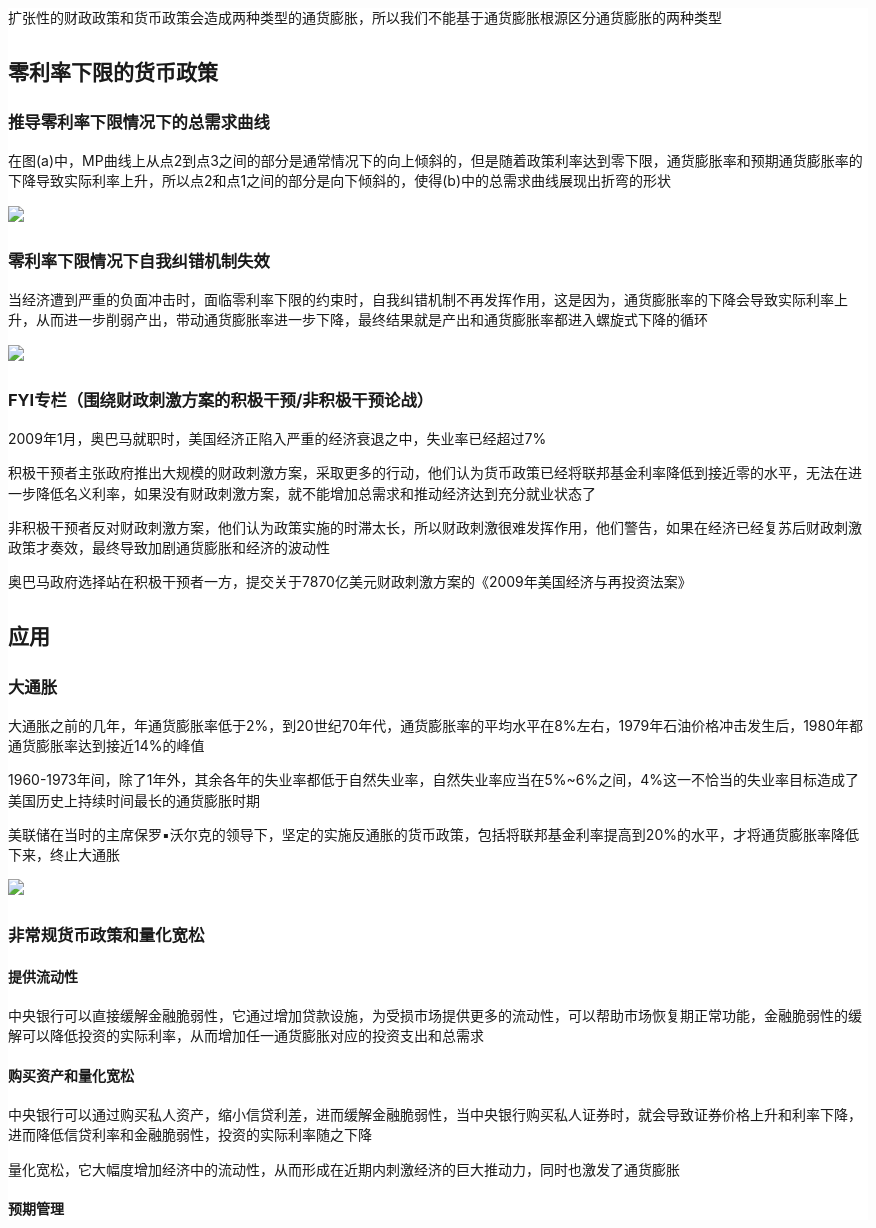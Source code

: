 扩张性的财政政策和货币政策会造成两种类型的通货膨胀，所以我们不能基于通货膨胀根源区分通货膨胀的两种类型

## 零利率下限的货币政策

### 推导零利率下限情况下的总需求曲线

在图(a)中，MP曲线上从点2到点3之间的部分是通常情况下的向上倾斜的，但是随着政策利率达到零下限，通货膨胀率和预期通货膨胀率的下降导致实际利率上升，所以点2和点1之间的部分是向下倾斜的，使得(b)中的总需求曲线展现出折弯的形状

![](https://cdn.jsdelivr.net/gh/2841220231/image-my-web@master/背景/Snipaste_2021-12-24_17-03-05.png)

### 零利率下限情况下自我纠错机制失效

当经济遭到严重的负面冲击时，面临零利率下限的约束时，自我纠错机制不再发挥作用，这是因为，通货膨胀率的下降会导致实际利率上升，从而进一步削弱产出，带动通货膨胀率进一步下降，最终结果就是产出和通货膨胀率都进入螺旋式下降的循环

![](https://cdn.jsdelivr.net/gh/2841220231/image-my-web@master/背景/Snipaste_2021-12-24_17-03-57.png)

### FYI专栏（围绕财政刺激方案的积极干预/非积极干预论战）

2009年1月，奥巴马就职时，美国经济正陷入严重的经济衰退之中，失业率已经超过7%

积极干预者主张政府推出大规模的财政刺激方案，采取更多的行动，他们认为货币政策已经将联邦基金利率降低到接近零的水平，无法在进一步降低名义利率，如果没有财政刺激方案，就不能增加总需求和推动经济达到充分就业状态了

非积极干预者反对财政刺激方案，他们认为政策实施的时滞太长，所以财政刺激很难发挥作用，他们警告，如果在经济已经复苏后财政刺激政策才奏效，最终导致加剧通货膨胀和经济的波动性

奥巴马政府选择站在积极干预者一方，提交关于7870亿美元财政刺激方案的《2009年美国经济与再投资法案》

## 应用

### 大通胀

大通胀之前的几年，年通货膨胀率低于2%，到20世纪70年代，通货膨胀率的平均水平在8%左右，1979年石油价格冲击发生后，1980年都通货膨胀率达到接近14%的峰值

1960-1973年间，除了1年外，其余各年的失业率都低于自然失业率，自然失业率应当在5%~6%之间，4%这一不恰当的失业率目标造成了美国历史上持续时间最长的通货膨胀时期

美联储在当时的主席保罗▪沃尔克的领导下，坚定的实施反通胀的货币政策，包括将联邦基金利率提高到20%的水平，才将通货膨胀率降低下来，终止大通胀

![](https://cdn.jsdelivr.net/gh/2841220231/image-my-web@master/背景/Snipaste_2021-12-24_17-02-12.png)

### 非常规货币政策和量化宽松

#### 提供流动性

中央银行可以直接缓解金融脆弱性，它通过增加贷款设施，为受损市场提供更多的流动性，可以帮助市场恢复期正常功能，金融脆弱性的缓解可以降低投资的实际利率，从而增加任一通货膨胀对应的投资支出和总需求

#### 购买资产和量化宽松

中央银行可以通过购买私人资产，缩小信贷利差，进而缓解金融脆弱性，当中央银行购买私人证券时，就会导致证券价格上升和利率下降，进而降低信贷利率和金融脆弱性，投资的实际利率随之下降

量化宽松，它大幅度增加经济中的流动性，从而形成在近期内刺激经济的巨大推动力，同时也激发了通货膨胀

#### 预期管理
